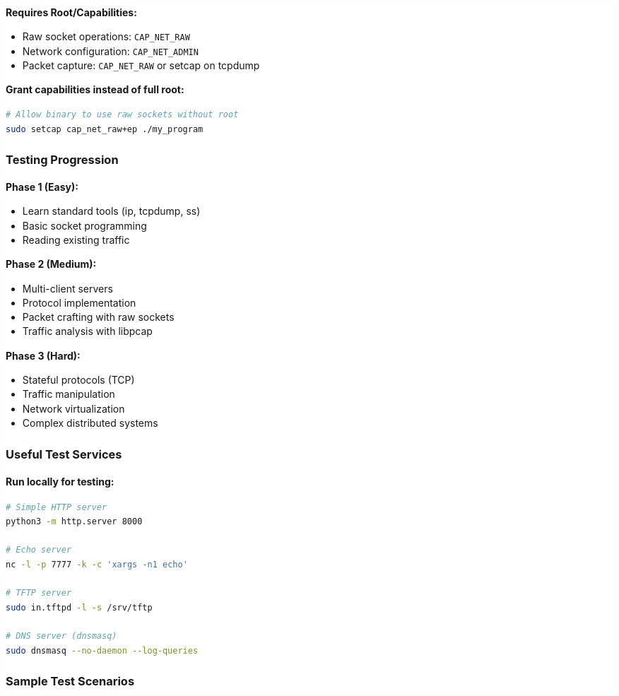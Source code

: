 **Requires Root/Capabilities:**

- Raw socket operations: `CAP_NET_RAW`
- Network configuration: `CAP_NET_ADMIN`
- Packet capture: `CAP_NET_RAW` or setcap on tcpdump

**Grant capabilities instead of full root:**

```bash
# Allow binary to use raw sockets without root
sudo setcap cap_net_raw+ep ./my_program
```


### Testing Progression

**Phase 1 (Easy):**

- Learn standard tools (ip, tcpdump, ss)
- Basic socket programming
- Reading existing traffic

**Phase 2 (Medium):**

- Multi-client servers
- Protocol implementation
- Packet crafting with raw sockets
- Traffic analysis with libpcap

**Phase 3 (Hard):**

- Stateful protocols (TCP)
- Traffic manipulation
- Network virtualization
- Complex distributed systems


### Useful Test Services

**Run locally for testing:**

```bash
# Simple HTTP server
python3 -m http.server 8000

# Echo server
nc -l -p 7777 -k -c 'xargs -n1 echo'

# TFTP server
sudo in.tftpd -l -s /srv/tftp

# DNS server (dnsmasq)
sudo dnsmasq --no-daemon --log-queries
```


### Sample Test Scenarios
